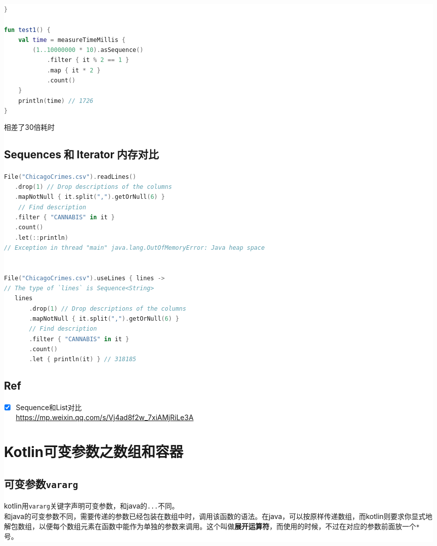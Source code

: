 ```kotlin
}

fun test1() {
    val time = measureTimeMillis {
        (1..10000000 * 10).asSequence()
            .filter { it % 2 == 1 }
            .map { it * 2 }
            .count()
    }
    println(time) // 1726
}
```

相差了30倍耗时

## Sequences 和 Iterator 内存对比

```kotlin
File("ChicagoCrimes.csv").readLines()
   .drop(1) // Drop descriptions of the columns
   .mapNotNull { it.split(",").getOrNull(6) } 
    // Find description
   .filter { "CANNABIS" in it } 
   .count()
   .let(::println)
// Exception in thread "main" java.lang.OutOfMemoryError: Java heap space


File("ChicagoCrimes.csv").useLines { lines ->
// The type of `lines` is Sequence<String>
   lines
       .drop(1) // Drop descriptions of the columns
       .mapNotNull { it.split(",").getOrNull(6) } 
       // Find description
       .filter { "CANNABIS" in it } 
       .count()
       .let { println(it) } // 318185
```

## Ref

- [x] Sequence和List对比<br><https://mp.weixin.qq.com/s/Vj4ad8f2w_7xiAMjRiLe3A>

# Kotlin可变参数之数组和容器

## 可变参数`vararg`

kotlin用`vararg`关键字声明可变参数，和java的`...`不同。<br>和java的可变参数不同，需要传递的参数已经包装在数组中时，调用该函数的语法。在java，可以按原样传递数组，而kotlin则要求你显式地解包数组，以便每个数组元素在函数中能作为单独的参数来调用。这个叫做**展开运算符**，而使用的时候，不过在对应的参数前面放一个`*`号。
